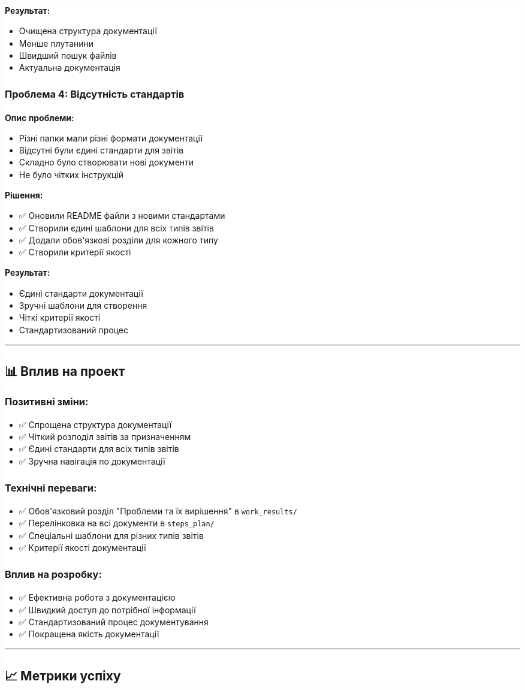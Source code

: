 **Результат:**
- Очищена структура документації
- Менше плутанини
- Швидший пошук файлів
- Актуальна документація

### **Проблема 4: Відсутність стандартів**
**Опис проблеми:**
- Різні папки мали різні формати документації
- Відсутні були єдині стандарти для звітів
- Складно було створювати нові документи
- Не було чітких інструкцій

**Рішення:**
- ✅ Оновили README файли з новими стандартами
- ✅ Створили єдині шаблони для всіх типів звітів
- ✅ Додали обов'язкові розділи для кожного типу
- ✅ Створили критерії якості

**Результат:**
- Єдині стандарти документації
- Зручні шаблони для створення
- Чіткі критерії якості
- Стандартизований процес

---

## 📊 **Вплив на проект**

### **Позитивні зміни:**
- ✅ Спрощена структура документації
- ✅ Чіткий розподіл звітів за призначенням
- ✅ Єдині стандарти для всіх типів звітів
- ✅ Зручна навігація по документації

### **Технічні переваги:**
- ✅ Обов'язковий розділ "Проблеми та їх вирішення" в `work_results/`
- ✅ Перелінковка на всі документи в `steps_plan/`
- ✅ Спеціальні шаблони для різних типів звітів
- ✅ Критерії якості документації

### **Вплив на розробку:**
- ✅ Ефективна робота з документацією
- ✅ Швидкий доступ до потрібної інформації
- ✅ Стандартизований процес документування
- ✅ Покращена якість документації

---

## 📈 **Метрики успіху**
